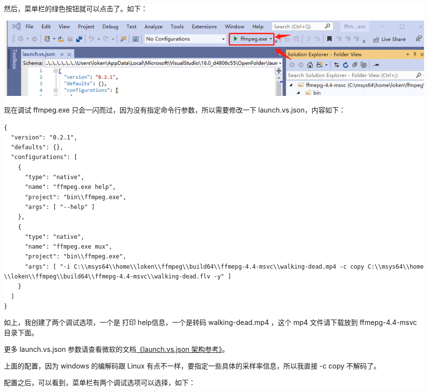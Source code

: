 
然后，菜单栏的绿色按钮就可以点击了。如下：

![vs2019-1-8](windows10-vs2019\vs2019-1-8.png)

现在调试 ffmpeg.exe 只会一闪而过，因为没有指定命令行参数，所以需要修改一下 launch.vs.json，内容如下：

```
{
  "version": "0.2.1",
  "defaults": {},
  "configurations": [
    {
      "type": "native",
      "name": "ffmpeg.exe help",
      "project": "bin\\ffmpeg.exe",
      "args": [ "--help" ]
    },
    {
      "type": "native",
      "name": "ffmpeg.exe mux",
      "project": "bin\\ffmpeg.exe",
      "args": [ "-i C:\\msys64\\home\\loken\\ffmpeg\\build64\\ffmepg-4.4-msvc\\walking-dead.mp4 -c copy C:\\msys64\\home\\loken\\ffmpeg\\build64\\ffmepg-4.4-msvc\\walking-dead.flv -y" ]
    }
  ]
}
```

如上，我创建了两个调试选项，一个是 打印 help信息，一个是转码 walking-dead.mp4 ，这个 mp4 文件请下载放到 ffmepg-4.4-msvc 目录下面。

更多  launch.vs.json 参数请查看微软的文档[《launch.vs.json 架构参考》](https://docs.microsoft.com/zh-cn/cpp/build/launch-vs-schema-reference-cpp?view=msvc-170)。

上面的配置，因为 windows 的编解码跟 Linux 有点不一样，要指定一些具体的采样率信息，所以我直接 -c copy 不解码了。

配置之后，可以看到，菜单栏有两个调试选项可以选择，如下：
